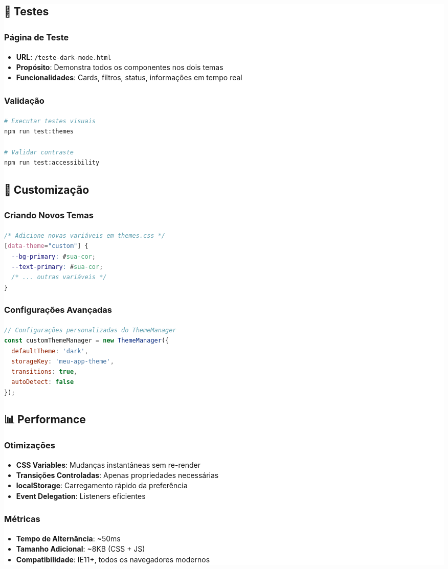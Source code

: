 ## 🧪 Testes

### Página de Teste
- **URL**: `/teste-dark-mode.html`
- **Propósito**: Demonstra todos os componentes nos dois temas
- **Funcionalidades**: Cards, filtros, status, informações em tempo real

### Validação
```bash
# Executar testes visuais
npm run test:themes

# Validar contraste
npm run test:accessibility
```

## 🔧 Customização

### Criando Novos Temas
```css
/* Adicione novas variáveis em themes.css */
[data-theme="custom"] {
  --bg-primary: #sua-cor;
  --text-primary: #sua-cor;
  /* ... outras variáveis */
}
```

### Configurações Avançadas
```javascript
// Configurações personalizadas do ThemeManager
const customThemeManager = new ThemeManager({
  defaultTheme: 'dark',
  storageKey: 'meu-app-theme',
  transitions: true,
  autoDetect: false
});
```

## 📊 Performance

### Otimizações
- **CSS Variables**: Mudanças instantâneas sem re-render
- **Transições Controladas**: Apenas propriedades necessárias
- **localStorage**: Carregamento rápido da preferência
- **Event Delegation**: Listeners eficientes

### Métricas
- **Tempo de Alternância**: ~50ms
- **Tamanho Adicional**: ~8KB (CSS + JS)
- **Compatibilidade**: IE11+, todos os navegadores modernos
